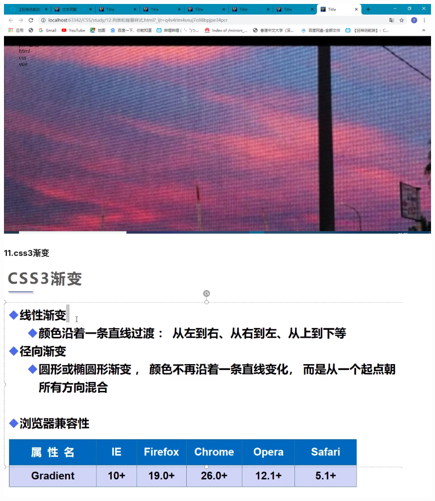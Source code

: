 ![image-20191123112603008](img/image-20191123112603008.png)

### 11.css3渐变

![image-20191123114144326](img/image-20191123114144326.png)
